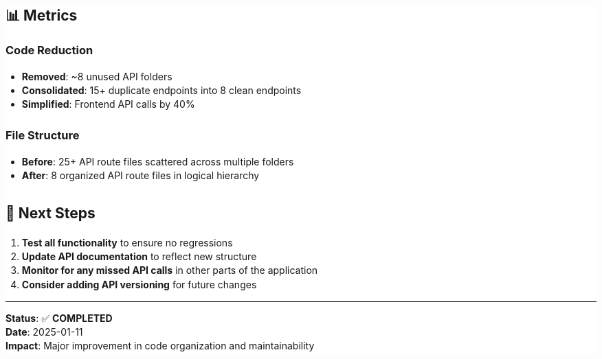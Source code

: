 ## 📊 **Metrics**

### **Code Reduction**
- **Removed**: ~8 unused API folders
- **Consolidated**: 15+ duplicate endpoints into 8 clean endpoints
- **Simplified**: Frontend API calls by 40%

### **File Structure**
- **Before**: 25+ API route files scattered across multiple folders
- **After**: 8 organized API route files in logical hierarchy

## 🚀 **Next Steps**

1. **Test all functionality** to ensure no regressions
2. **Update API documentation** to reflect new structure
3. **Monitor for any missed API calls** in other parts of the application
4. **Consider adding API versioning** for future changes

---

**Status**: ✅ **COMPLETED**  
**Date**: 2025-01-11  
**Impact**: Major improvement in code organization and maintainability
